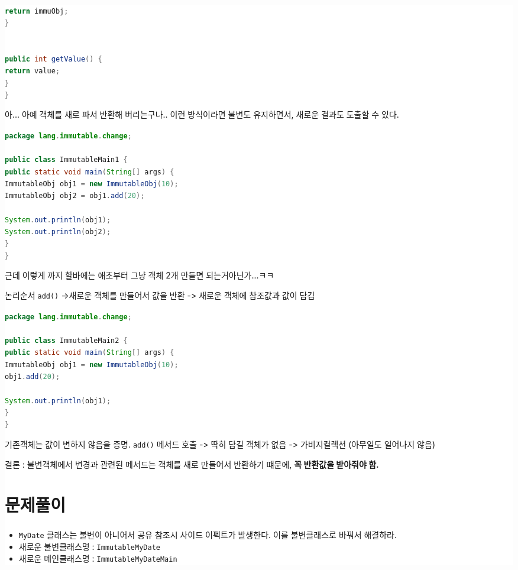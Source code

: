 ~~~java
return immuObj;  
}  


public int getValue() {  
return value;  
}  
}
~~~
아... 아예 객체를 새로 파서 반환해 버리는구나..
이런 방식이라면 불변도 유지하면서, 새로운 결과도 도출할 수 있다.

~~~java
package lang.immutable.change;  

public class ImmutableMain1 {  
public static void main(String[] args) {  
ImmutableObj obj1 = new ImmutableObj(10);  
ImmutableObj obj2 = obj1.add(20);  

System.out.println(obj1);  
System.out.println(obj2);  
}  
}
~~~

근데 이렇게 까지 할바에는 애초부터 그냥 객체 2개 만들면 되는거아닌가...ㅋㅋ

논리순서
`add()` ->새로운 객체를 만들어서 값을 반환 -> 새로운 객체에 참조값과 값이 담김 

~~~java
package lang.immutable.change;  

public class ImmutableMain2 {  
public static void main(String[] args) {  
ImmutableObj obj1 = new ImmutableObj(10);  
obj1.add(20);  

System.out.println(obj1);  
}  
}
~~~
기존객체는 값이 변하지 않음을 증명.
`add()` 메서드 호출 -> 딱히 담길 객체가 없음 -> 가비지컬렉션 (아무일도 일어나지 않음)

결론 : 불변객체에서 변경과 관련된 메서드는 객체를 새로 만들어서 반환하기 떄문에, **꼭 반환값을 받아줘야 함.**

# 문제풀이
- `MyDate` 클래스는 불변이 아니어서 공유 참조시 사이드 이펙트가 발생한다.
이를 불변클래스로 바꿔서 해결하라.
- 새로운 불변클래스명 : `ImmutableMyDate`
- 새로운 메인클래스명 : `ImmutableMyDateMain`
